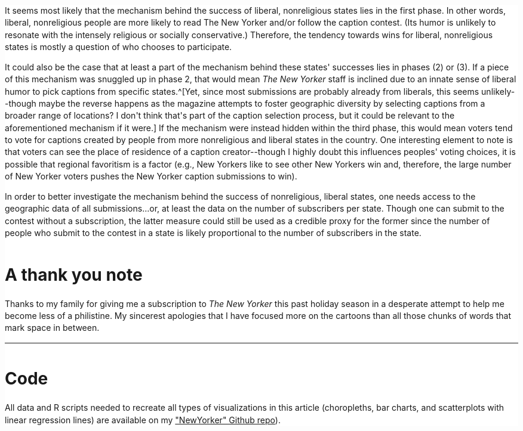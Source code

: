 It seems most likely that the mechanism behind the success of liberal, nonreligious states lies in the first phase. In other words, liberal, nonreligious people are more likely to read The New Yorker and/or follow the caption contest. (Its humor is unlikely to resonate with the intensely religious or socially conservative.) Therefore, the tendency towards wins for liberal, nonreligious states is mostly a question of who chooses to participate.

It could also be the case that at least a part of the mechanism behind these states' successes lies in phases (2) or (3). If a piece of this mechanism was snuggled up in phase 2, that would mean *The New Yorker* staff is inclined due to an innate sense of liberal humor to pick captions from specific states.^[Yet, since most submissions are probably already from liberals, this seems unlikely--though maybe the reverse happens as the magazine attempts to foster geographic diversity by selecting captions from a broader range of locations? I don't think that's part of the caption selection process, but it could be relevant to the aforementioned mechanism if it were.] If the mechanism were instead hidden within the third phase, this would mean voters tend to vote for captions created by people from more nonreligious and liberal states in the country. One interesting element to note is that voters can see the place of residence of a caption creator--though I highly doubt this influences peoples' voting choices, it is possible that regional favoritism is a factor (e.g., New Yorkers like to see other New Yorkers win and, therefore, the large number of New Yorker voters pushes the New Yorker caption submissions to win).

In order to better investigate the mechanism behind the success of nonreligious, liberal states, one needs access to the geographic data of all submissions...or, at least the data on the number of subscribers per state. Though one can submit to the contest without a subscription, the latter measure could still be used as a credible proxy for the former since the number of people who submit to the contest in a state is likely proportional to the number of subscribers in the state.

# A thank you note

Thanks to my family for giving me a subscription to *The New Yorker* this past holiday season in a desperate attempt to help me become less of a philistine. My sincerest apologies that I have focused more on the cartoons than all those chunks of words that mark space in between.

---

# Code

All data and R scripts needed to recreate all types of visualizations in this article (choropleths, bar charts, and scatterplots with linear regression lines) are available on my ["NewYorker" Github repo](https://github.com/apalbright/NewYorker)).
